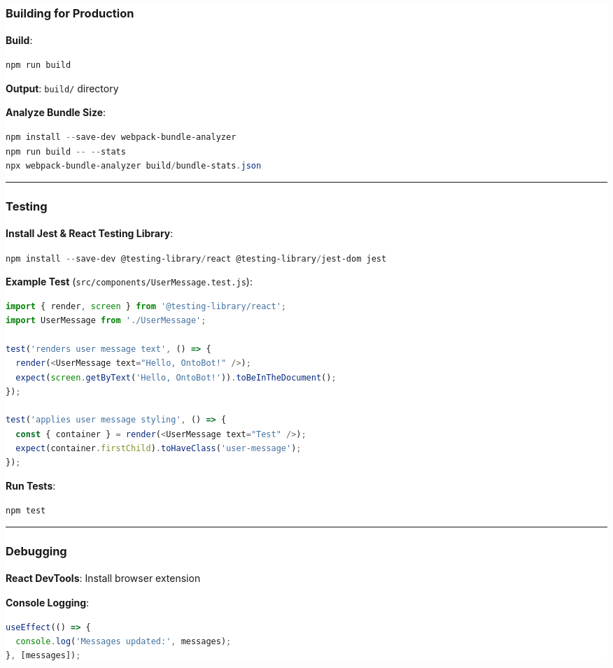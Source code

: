 ### Building for Production

**Build**:
```powershell
npm run build
```

**Output**: `build/` directory

**Analyze Bundle Size**:
```powershell
npm install --save-dev webpack-bundle-analyzer
npm run build -- --stats
npx webpack-bundle-analyzer build/bundle-stats.json
```

---

### Testing

**Install Jest & React Testing Library**:
```powershell
npm install --save-dev @testing-library/react @testing-library/jest-dom jest
```

**Example Test** (`src/components/UserMessage.test.js`):
```javascript
import { render, screen } from '@testing-library/react';
import UserMessage from './UserMessage';

test('renders user message text', () => {
  render(<UserMessage text="Hello, OntoBot!" />);
  expect(screen.getByText('Hello, OntoBot!')).toBeInTheDocument();
});

test('applies user message styling', () => {
  const { container } = render(<UserMessage text="Test" />);
  expect(container.firstChild).toHaveClass('user-message');
});
```

**Run Tests**:
```powershell
npm test
```

---

### Debugging

**React DevTools**: Install browser extension

**Console Logging**:
```javascript
useEffect(() => {
  console.log('Messages updated:', messages);
}, [messages]);
```
